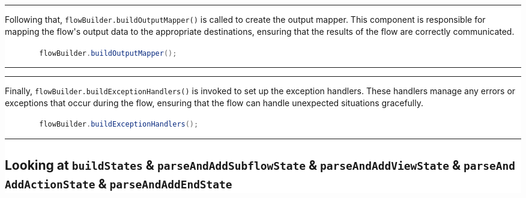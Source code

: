 
</SwmSnippet>

<SwmSnippet path="/spring-webflow/src/main/java/org/springframework/webflow/engine/builder/FlowAssembler.java" line="109">

---

Following that, <SwmToken path="spring-webflow/src/main/java/org/springframework/webflow/engine/builder/FlowAssembler.java" pos="109:1:5" line-data="		flowBuilder.buildOutputMapper();">`flowBuilder.buildOutputMapper()`</SwmToken> is called to create the output mapper. This component is responsible for mapping the flow's output data to the appropriate destinations, ensuring that the results of the flow are correctly communicated.

```java
		flowBuilder.buildOutputMapper();
```

---

</SwmSnippet>

<SwmSnippet path="/spring-webflow/src/main/java/org/springframework/webflow/engine/builder/FlowAssembler.java" line="110">

---

Finally, <SwmToken path="spring-webflow/src/main/java/org/springframework/webflow/engine/builder/FlowAssembler.java" pos="110:1:5" line-data="		flowBuilder.buildExceptionHandlers();">`flowBuilder.buildExceptionHandlers()`</SwmToken> is invoked to set up the exception handlers. These handlers manage any errors or exceptions that occur during the flow, ensuring that the flow can handle unexpected situations gracefully.

```java
		flowBuilder.buildExceptionHandlers();
```

---

</SwmSnippet>

## Looking at <SwmToken path="spring-webflow/src/main/java/org/springframework/webflow/engine/builder/FlowAssembler.java" pos="106:3:3" line-data="		flowBuilder.buildStates();">`buildStates`</SwmToken> & <SwmToken path="spring-webflow/src/main/java/org/springframework/webflow/engine/builder/model/FlowModelFlowBuilder.java" pos="218:1:1" line-data="				parseAndAddSubflowState((SubflowStateModel) state, getFlow());">`parseAndAddSubflowState`</SwmToken> & <SwmToken path="spring-webflow/src/main/java/org/springframework/webflow/engine/builder/model/FlowModelFlowBuilder.java" pos="214:1:1" line-data="				parseAndAddViewState((ViewStateModel) state, getFlow());">`parseAndAddViewState`</SwmToken> & <SwmToken path="spring-webflow/src/main/java/org/springframework/webflow/engine/builder/model/FlowModelFlowBuilder.java" pos="212:1:1" line-data="				parseAndAddActionState((ActionStateModel) state, getFlow());">`parseAndAddActionState`</SwmToken> & <SwmToken path="spring-webflow/src/main/java/org/springframework/webflow/engine/builder/model/FlowModelFlowBuilder.java" pos="220:1:1" line-data="				parseAndAddEndState((EndStateModel) state, getFlow());">`parseAndAddEndState`</SwmToken>

